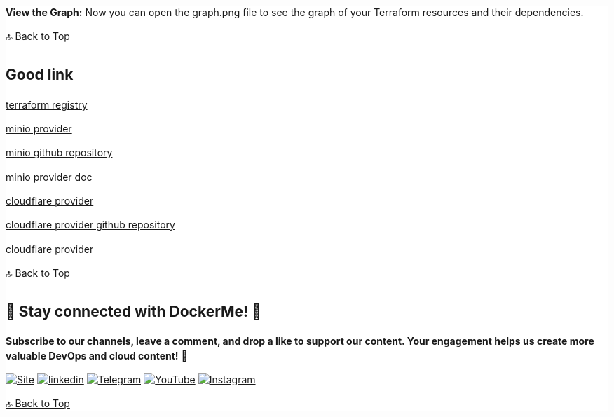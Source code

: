 **View the Graph:**
Now you can open the graph.png file to see the graph of your Terraform resources and their dependencies.

[🔝 Back to Top](#table-of-contents)

## Good link

[terraform registry](https://registry.terraform.io/)

[minio provider](https://registry.terraform.io/providers/aminueza/minio/3.3.0)

[minio github repository](https://github.dev/aminueza/terraform-provider-minio/)

[minio provider doc](https://www.linkedin.com/pulse/mastering-minio-using-terraform-manage-iam-users-s3-buckets-souza/)

[cloudflare provider](https://registry.terraform.io/providers/cloudflare/cloudflare/5.2.0)

[cloudflare provider github repository](https://github.com/cloudflare/terraform-provider-cloudflare)

[cloudflare provider](https://registry.terraform.io/providers/terraform-provider-openstack/openstack/latest)

[🔝 Back to Top](#table-of-contents)

## 🔗 Stay connected with DockerMe! 🚀

**Subscribe to our channels, leave a comment, and drop a like to support our content. Your engagement helps us create more valuable DevOps and cloud content!** 🙌

[![Site](https://img.shields.io/badge/Dockerme.ir-0A66C2?style=for-the-badge&logo=docker&logoColor=white)](https://dockerme.ir/) [![linkedin](https://img.shields.io/badge/linkedin-0A66C2?style=for-the-badge&logo=linkedin&logoColor=white)](https://www.linkedin.com/in/ahmad-rafiee/) [![Telegram](https://img.shields.io/badge/telegram-0A66C2?style=for-the-badge&logo=telegram&logoColor=white)](https://t.me/dockerme) [![YouTube](https://img.shields.io/badge/youtube-FF0000?style=for-the-badge&logo=youtube&logoColor=white)](https://youtube.com/@dockerme) [![Instagram](https://img.shields.io/badge/instagram-FF0000?style=for-the-badge&logo=instagram&logoColor=white)](https://instagram.com/dockerme)

[🔝 Back to Top](#table-of-contents)